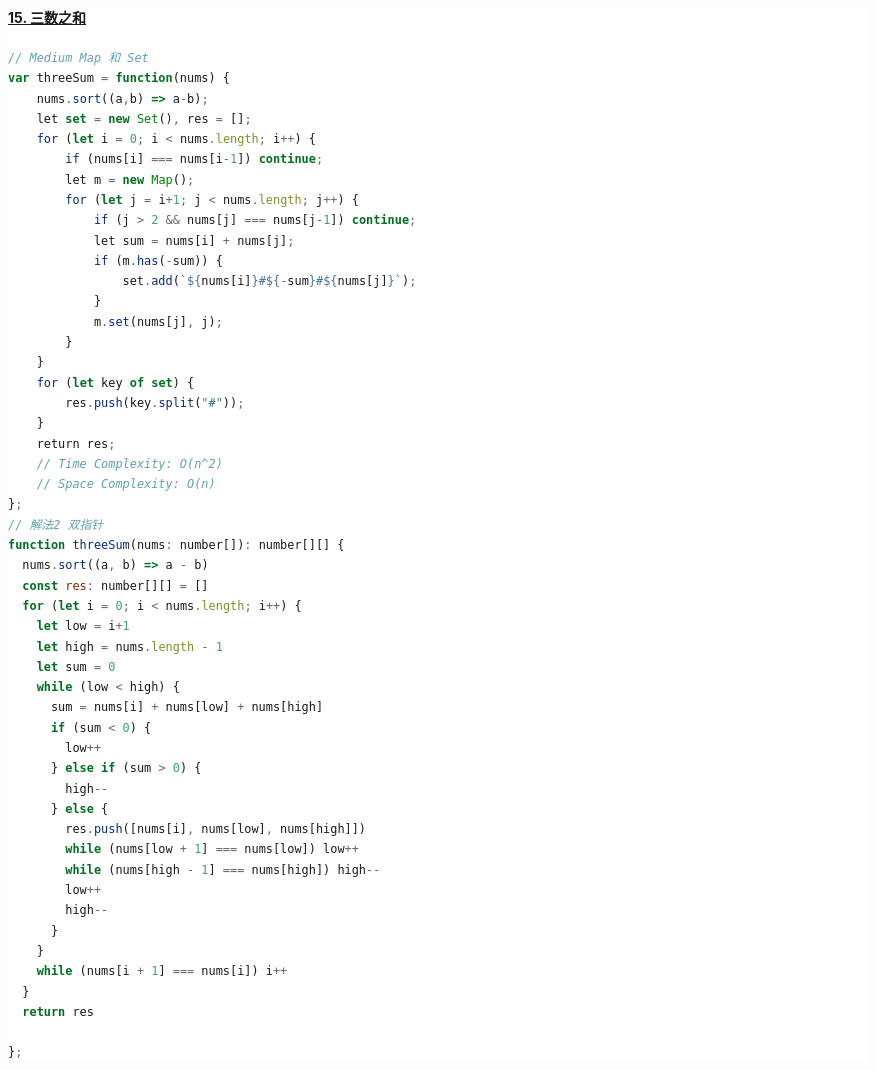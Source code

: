 #### [15. 三数之和](https://leetcode-cn.com/problems/3sum/)

```js
// Medium Map 和 Set
var threeSum = function(nums) {
    nums.sort((a,b) => a-b);
    let set = new Set(), res = [];
    for (let i = 0; i < nums.length; i++) {
        if (nums[i] === nums[i-1]) continue; 
        let m = new Map();
        for (let j = i+1; j < nums.length; j++) {
            if (j > 2 && nums[j] === nums[j-1]) continue;
            let sum = nums[i] + nums[j];
            if (m.has(-sum)) {
                set.add(`${nums[i]}#${-sum}#${nums[j]}`);
            }
            m.set(nums[j], j);
        }
    }
    for (let key of set) {
        res.push(key.split("#"));
    }
    return res;
    // Time Complexity: O(n^2)
    // Space Complexity: O(n)
};
// 解法2 双指针
function threeSum(nums: number[]): number[][] {
  nums.sort((a, b) => a - b)
  const res: number[][] = []
  for (let i = 0; i < nums.length; i++) {
    let low = i+1
    let high = nums.length - 1
    let sum = 0
    while (low < high) {
      sum = nums[i] + nums[low] + nums[high]
      if (sum < 0) {
        low++
      } else if (sum > 0) {
        high--
      } else {
        res.push([nums[i], nums[low], nums[high]])
        while (nums[low + 1] === nums[low]) low++
        while (nums[high - 1] === nums[high]) high--
        low++
        high--
      }
    }
    while (nums[i + 1] === nums[i]) i++
  }
  return res

};
```

